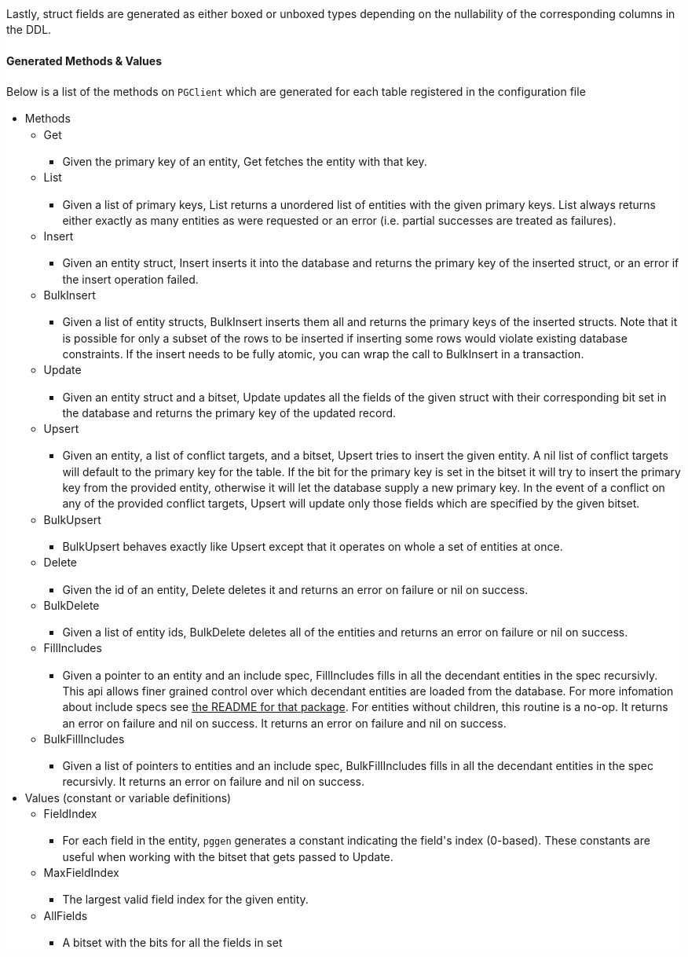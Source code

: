 Lastly, struct fields are generated as either boxed or unboxed types depending on the
nullability of the corresponding columns in the DDL.

#### Generated Methods & Values

Below is a list of the methods on `PGClient` which are generated for each table registered
in the configuration file

- Methods
    - Get<Entity>
        - Given the primary key of an entity, Get<Entity> fetches the entity with that key.
    - List<Entity>
        - Given a list of primary keys, List<Entity> returns a unordered list of entities
          with the given primary keys. List<Entity> always returns either exactly as many
          entities as were requested or an error (i.e. partial successes are treated as failures).
    - Insert<Entity>
        - Given an entity struct, Insert<Entity> inserts it into the database and returns
          the primary key of the inserted struct, or an error if the insert operation failed.
    - BulkInsert<Entity>
        - Given a list of entity structs, BulkInsert<Entity> inserts them all and returns
          the primary keys of the inserted structs. Note that it is possible for only a subset
          of the rows to be inserted if inserting some rows would violate existing database constraints.
          If the insert needs to be fully atomic, you can wrap the call to BulkInsert in a transaction.
    - Update<Entity>
        - Given an entity struct and a bitset, Update<Entity> updates all the fields of the
          given struct with their corresponding bit set in the database and returns the
          primary key of the updated record.
    - Upsert<Entity>
        - Given an entity, a list of conflict targets, and a bitset, Upsert<Entity> tries
          to insert the given entity. A nil list of conflict targets will default to the primary
          key for the table. If the bit for the primary key is set in the bitset
          it will try to insert the primary key from the provided entity, otherwise it will
          let the database supply a new primary key. In the event of a conflict on any of the
          provided conflict targets, Upsert<Entity> will update only those fields which are
          specified by the given bitset.
    - BulkUpsert<Entity>
        - BulkUpsert<Entity> behaves exactly like Upsert<Entity> except that it operates on
          whole a set of entities at once.
    - Delete<Entity>
        - Given the id of an entity, Delete<Entity> deletes it and returns an error on failure or
          nil on success.
    - BulkDelete<Entity>
        - Given a list of entity ids, BulkDelete<Entity> deletes all of the entities
          and returns an error on failure or nil on success.
    - <Entity>FillIncludes
        - Given a pointer to an entity and an include spec, <Entity>FillIncludes fills
          in all the decendant entities in the spec recursivly. This api allows finer grained
          control over which decendant entities are loaded from the database. For more infomation
          about include specs see [the README for that package](include/README.md).
          For entities without children, this routine is a no-op. It returns an error on failure and
          nil on success. It returns an error on failure and nil on success.
    - <Entity>BulkFillIncludes
        - Given a list of pointers to entities and an include spec, <Entity>BulkFillIncludes fills
          in all the decendant entities in the spec recursivly. It returns an error on failure and
          nil on success.
- Values (constant or variable definitions)
    - <Entity><FieldName>FieldIndex
        - For each field in the entity, `pggen` generates a constant indicating the field's
          index (0-based). These constants are useful when working with the bitset that gets
          passed to Update<Entity>.
    - <Entity>MaxFieldIndex
        - The largest valid field index for the given entity.
    - <Entity>AllFields
        - A bitset with the bits for all the fields in <Entity> set